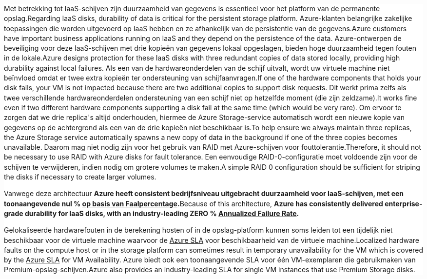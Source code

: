 <span data-ttu-id="7a3d2-135">Met betrekking tot IaaS-schijven zijn duurzaamheid van gegevens is essentieel voor het platform van de permanente opslag.</span><span class="sxs-lookup"><span data-stu-id="7a3d2-135">Regarding IaaS disks, durability of data is critical for the persistent storage platform.</span></span> <span data-ttu-id="7a3d2-136">Azure-klanten belangrijke zakelijke toepassingen die worden uitgevoerd op IaaS hebben en ze afhankelijk van de persistentie van de gegevens.</span><span class="sxs-lookup"><span data-stu-id="7a3d2-136">Azure customers have important business applications running on IaaS and they depend on the persistence of the data.</span></span> <span data-ttu-id="7a3d2-137">Azure-ontwerpen de beveiliging voor deze IaaS-schijven met drie kopieën van gegevens lokaal opgeslagen, bieden hoge duurzaamheid tegen fouten in de lokale.</span><span class="sxs-lookup"><span data-stu-id="7a3d2-137">Azure designs protection for these IaaS disks with three redundant copies of data stored locally, providing high durability against local failures.</span></span> <span data-ttu-id="7a3d2-138">Als een van de hardwareonderdelen van de schijf uitvalt, wordt uw virtuele machine niet beïnvloed omdat er twee extra kopieën ter ondersteuning van schijfaanvragen.</span><span class="sxs-lookup"><span data-stu-id="7a3d2-138">If one of the hardware components that holds your disk fails, your VM is not impacted because there are two additional copies to support disk requests.</span></span> <span data-ttu-id="7a3d2-139">Dit werkt prima zelfs als twee verschillende hardwareonderdelen ondersteuning van een schijf niet op hetzelfde moment (die zijn zeldzame).</span><span class="sxs-lookup"><span data-stu-id="7a3d2-139">It works fine even if two different hardware components supporting a disk fail at the same time (which would be very rare).</span></span> <span data-ttu-id="7a3d2-140">Om ervoor te zorgen dat we drie replica's altijd onderhouden, hiermee de Azure Storage-service automatisch wordt een nieuwe kopie van gegevens op de achtergrond als een van de drie kopieën niet beschikbaar is.</span><span class="sxs-lookup"><span data-stu-id="7a3d2-140">To help ensure we always maintain three replicas, the Azure Storage service automatically spawns a new copy of data in the background if one of the three copies becomes unavailable.</span></span> <span data-ttu-id="7a3d2-141">Daarom mag niet nodig zijn voor het gebruik van RAID met Azure-schijven voor fouttolerantie.</span><span class="sxs-lookup"><span data-stu-id="7a3d2-141">Therefore, it should not be necessary to use RAID with Azure disks for fault tolerance.</span></span> <span data-ttu-id="7a3d2-142">Een eenvoudige RAID-0-configuratie moet voldoende zijn voor de schijven te verwijderen, indien nodig om grotere volumes te maken.</span><span class="sxs-lookup"><span data-stu-id="7a3d2-142">A simple RAID 0 configuration should be sufficient for striping the disks if necessary to create larger volumes.</span></span>

<span data-ttu-id="7a3d2-143">Vanwege deze architectuur **Azure heeft consistent bedrijfsniveau uitgebracht duurzaamheid voor IaaS-schijven, met een toonaangevende nul % [op basis van Faalpercentage](https://en.wikipedia.org/wiki/Annualized_failure_rate).**</span><span class="sxs-lookup"><span data-stu-id="7a3d2-143">Because of this architecture, **Azure has consistently delivered enterprise-grade durability for IaaS disks, with an industry-leading ZERO % [Annualized Failure Rate](https://en.wikipedia.org/wiki/Annualized_failure_rate).**</span></span>

<span data-ttu-id="7a3d2-144">Gelokaliseerde hardwarefouten in de berekening hosten of in de opslag-platform kunnen soms leiden tot een tijdelijk niet beschikbaar voor de virtuele machine waarvoor de [Azure SLA](https://azure.microsoft.com/support/legal/sla/virtual-machines/) voor beschikbaarheid van de virtuele machine.</span><span class="sxs-lookup"><span data-stu-id="7a3d2-144">Localized hardware faults on the compute host or in the storage platform can sometimes result in temporary unavailability for the VM which is covered by the [Azure SLA](https://azure.microsoft.com/support/legal/sla/virtual-machines/) for VM Availability.</span></span> <span data-ttu-id="7a3d2-145">Azure biedt ook een toonaangevende SLA voor één VM-exemplaren die gebruikmaken van Premium-opslag-schijven.</span><span class="sxs-lookup"><span data-stu-id="7a3d2-145">Azure also provides an industry-leading SLA for single VM instances that use Premium Storage disks.</span></span>
